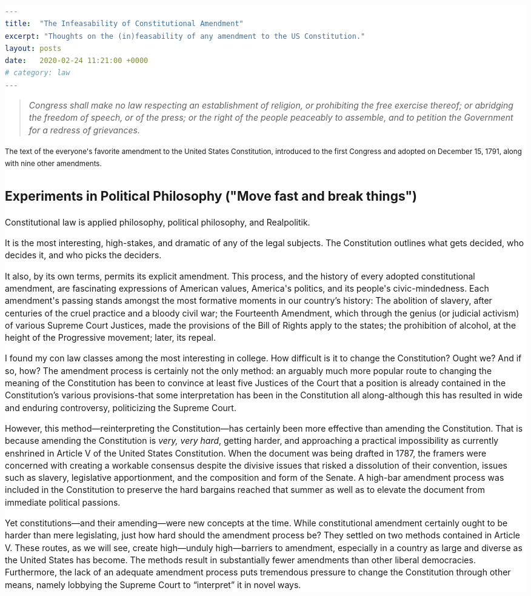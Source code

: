 ```yaml
---
title:  "The Infeasability of Constitutional Amendment"
excerpt: "Thoughts on the (in)feasability of any amendment to the US Constitution."
layout: posts
date:   2020-02-24 11:21:00 +0000
# category: law
---
```


>*Congress shall make no law respecting an establishment of religion, or prohibiting the free exercise thereof; or abridging the freedom of speech, or of the press; or the right of the people peaceably to assemble, and to petition the Government for a redress of grievances.*

<small>The text of the everyone's favorite amendment to the United States Constitution, introduced to the first Congress and adopted on December 15, 1791, along with nine other amendments.</small>

## Experiments in Political Philosophy ("Move fast and break things")

Constitutional law is applied philosophy, political philosophy, and Realpolitik.

It is the most interesting, high-stakes, and dramatic of any of the legal subjects. The Constitution outlines what gets decided, who decides it, and who picks the deciders.

It also, by its own terms, permits its explicit amendment. This process, and the history of every adopted constitutional amendment, are fascinating expressions of American values, America's politics, and its people's civic-mindedness. Each amendment's passing stands amongst the most formative moments in our country’s history: The abolition of slavery, after centuries of the cruel practice and a bloody civil war; the Fourteenth Amendment, which through the genius (or judicial activism) of various Supreme Court Justices, made the provisions of the Bill of Rights apply to the states; the prohibition of alcohol, at the height of the Progressive movement; later, its repeal.

I found my con law classes among the most interesting in college. How difficult is it to change the Constitution? Ought we? And if so, how? The amendment process is certainly not the only method: an arguably much more popular route to changing the meaning of the Constitution has been to convince at least five Justices of the Court that a position is already contained in the Constitution’s various provisions-that some interpretation has been in the Constitution all along-although this has resulted in wide and enduring controversy, politicizing the Supreme Court.

However, this method—reinterpreting the Constitution—has certainly been more effective than amending the Constitution. That is because amending the Constitution is *very, very hard*, getting harder, and approaching a practical impossibility as currently enshrined in Article V of the United States Constitution. When the document was being drafted in 1787, the framers were concerned with creating a workable consensus despite the divisive issues that risked a dissolution of their convention, issues such as slavery, legislative apportionment, and the composition and form of the Senate. A high-bar amendment process was included in the Constitution to preserve the hard bargains reached that summer as well as to elevate the document from immediate political passions.

Yet constitutions—and their amending—were new concepts at the time. While constitutional amendment certainly ought to be harder than mere legislating, just how hard should the amendment process be? They settled on two methods contained in Article V. These routes, as we will see, create high—unduly high—barriers to amendment, especially in a country as large and diverse as the United States has become. The methods result in substantially fewer amendments than other liberal democracies. Furthermore, the lack of an adequate amendment process puts tremendous pressure to change the Constitution through other means, namely lobbying the Supreme Court to “interpret” it in novel ways.
